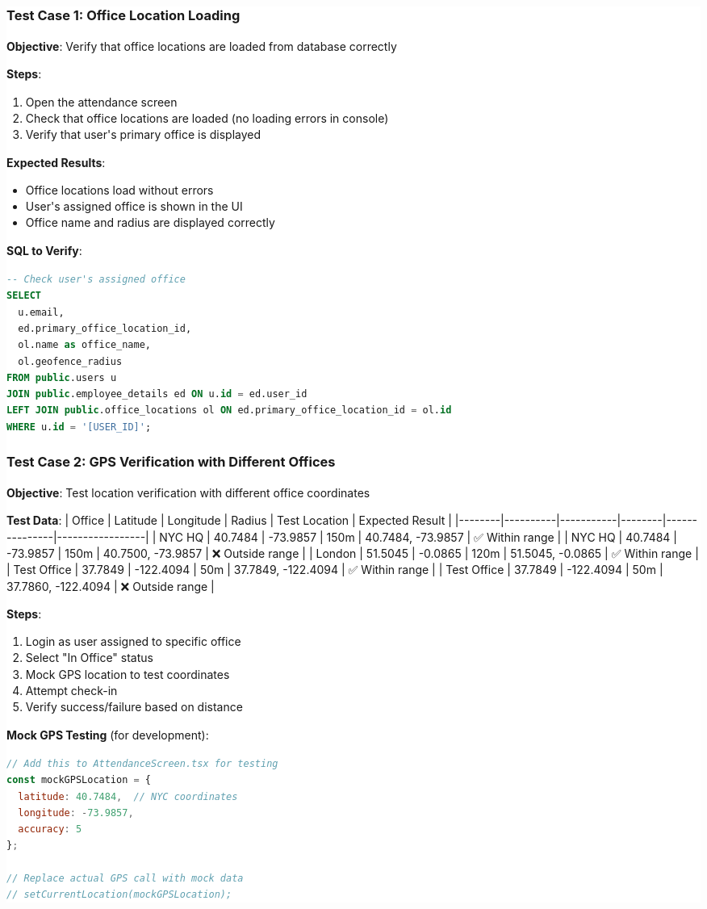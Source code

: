 ### **Test Case 1: Office Location Loading**

**Objective**: Verify that office locations are loaded from database correctly

**Steps**:
1. Open the attendance screen
2. Check that office locations are loaded (no loading errors in console)
3. Verify that user's primary office is displayed

**Expected Results**:
- Office locations load without errors
- User's assigned office is shown in the UI
- Office name and radius are displayed correctly

**SQL to Verify**:
```sql
-- Check user's assigned office
SELECT 
  u.email,
  ed.primary_office_location_id,
  ol.name as office_name,
  ol.geofence_radius
FROM public.users u
JOIN public.employee_details ed ON u.id = ed.user_id
LEFT JOIN public.office_locations ol ON ed.primary_office_location_id = ol.id
WHERE u.id = '[USER_ID]';
```

### **Test Case 2: GPS Verification with Different Offices**

**Objective**: Test location verification with different office coordinates

**Test Data**:
| Office | Latitude | Longitude | Radius | Test Location | Expected Result |
|--------|----------|-----------|--------|---------------|-----------------|
| NYC HQ | 40.7484 | -73.9857 | 150m | 40.7484, -73.9857 | ✅ Within range |
| NYC HQ | 40.7484 | -73.9857 | 150m | 40.7500, -73.9857 | ❌ Outside range |
| London | 51.5045 | -0.0865 | 120m | 51.5045, -0.0865 | ✅ Within range |
| Test Office | 37.7849 | -122.4094 | 50m | 37.7849, -122.4094 | ✅ Within range |
| Test Office | 37.7849 | -122.4094 | 50m | 37.7860, -122.4094 | ❌ Outside range |

**Steps**:
1. Login as user assigned to specific office
2. Select "In Office" status
3. Mock GPS location to test coordinates
4. Attempt check-in
5. Verify success/failure based on distance

**Mock GPS Testing** (for development):
```javascript
// Add this to AttendanceScreen.tsx for testing
const mockGPSLocation = {
  latitude: 40.7484,  // NYC coordinates
  longitude: -73.9857,
  accuracy: 5
};

// Replace actual GPS call with mock data
// setCurrentLocation(mockGPSLocation);
```
